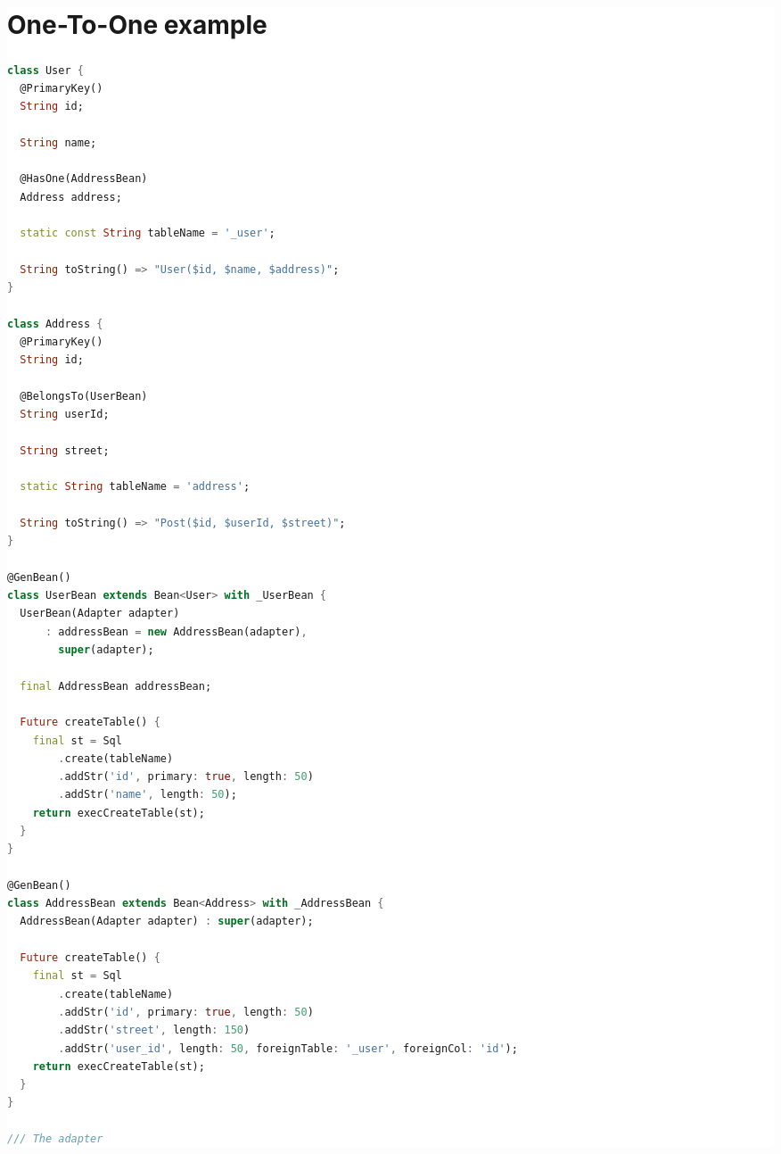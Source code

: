 # One-To-One example

```dart
class User {
  @PrimaryKey()
  String id;

  String name;

  @HasOne(AddressBean)
  Address address;

  static const String tableName = '_user';

  String toString() => "User($id, $name, $address)";
}

class Address {
  @PrimaryKey()
  String id;

  @BelongsTo(UserBean)
  String userId;

  String street;

  static String tableName = 'address';

  String toString() => "Post($id, $userId, $street)";
}

@GenBean()
class UserBean extends Bean<User> with _UserBean {
  UserBean(Adapter adapter)
      : addressBean = new AddressBean(adapter),
        super(adapter);

  final AddressBean addressBean;

  Future createTable() {
    final st = Sql
        .create(tableName)
        .addStr('id', primary: true, length: 50)
        .addStr('name', length: 50);
    return execCreateTable(st);
  }
}

@GenBean()
class AddressBean extends Bean<Address> with _AddressBean {
  AddressBean(Adapter adapter) : super(adapter);

  Future createTable() {
    final st = Sql
        .create(tableName)
        .addStr('id', primary: true, length: 50)
        .addStr('street', length: 150)
        .addStr('user_id', length: 50, foreignTable: '_user', foreignCol: 'id');
    return execCreateTable(st);
  }
}

/// The adapter
```